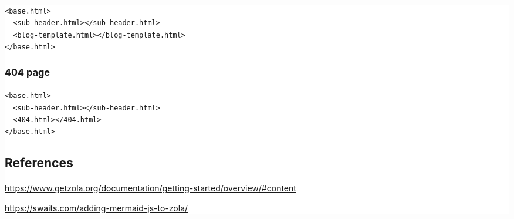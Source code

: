 ```
<base.html>
  <sub-header.html></sub-header.html>
  <blog-template.html></blog-template.html>
</base.html>
```

### 404 page

```
<base.html>
  <sub-header.html></sub-header.html>
  <404.html></404.html>
</base.html>
```

## References

https://www.getzola.org/documentation/getting-started/overview/#content

https://swaits.com/adding-mermaid-js-to-zola/

